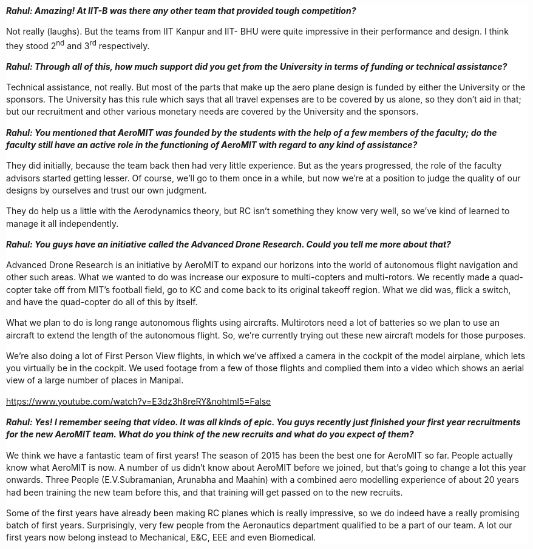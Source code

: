 <em><strong>Rahul: Amazing! At IIT-B was there any other team that provided tough competition?</strong></em>

Not really (laughs). But the teams from IIT Kanpur and IIT- BHU were quite impressive in their performance and design. I think they stood 2<sup>nd</sup> and 3<sup>rd</sup> respectively.

<em><strong>Rahul: Through all of this, how much support did you get from the University in terms of funding or technical assistance?</strong></em>

Technical assistance, not really. But most of the parts that make up the aero plane design is funded by either the University or the sponsors. The University has this rule which says that all travel expenses are to be covered by us alone, so they don’t aid in that; but our recruitment and other various monetary needs are covered by the University and the sponsors.

<em><strong>Rahul: You mentioned that AeroMIT was founded by the students with the help of a few members of the faculty; do the faculty still have an active role in the functioning of AeroMIT with regard to any kind of assistance?</strong></em>

They did initially, because the team back then had very little experience. But as the years progressed, the role of the faculty advisors started getting lesser. Of course, we’ll go to them once in a while, but now we’re at a position to judge the quality of our designs by ourselves and trust our own judgment.

They do help us a little with the Aerodynamics theory, but RC isn’t something they know very well, so we’ve kind of learned to manage it all independently.

<em><strong>Rahul: You guys have an initiative called the Advanced Drone Research. Could you tell me more about that?</strong></em>

Advanced Drone Research is an initiative by AeroMIT to expand our horizons into the world of autonomous flight navigation and other such areas. What we wanted to do was increase our exposure to multi-copters and multi-rotors. We recently made a quad-copter take off from MIT’s football field, go to KC and come back to its original takeoff region. What we did was, flick a switch, and have the quad-copter do all of this by itself.

What we plan to do is long range autonomous flights using aircrafts. Multirotors need a lot of batteries so we plan to use an aircraft to extend the length of the autonomous flight. So, we’re currently trying out these new aircraft models for those purposes.

We’re also doing a lot of First Person View flights, in which we’ve affixed a camera in the cockpit of the model airplane, which lets you virtually be in the cockpit. We used footage from a few of those flights and complied them into a video which shows an aerial view of a large number of places in Manipal.

https://www.youtube.com/watch?v=E3dz3h8reRY&nohtml5=False

<em><strong>Rahul: Yes! I remember seeing that video. It was all kinds of epic. You guys recently just finished your first year recruitments for the new AeroMIT team. What do you think of the new recruits and what do you expect of them?</strong></em>

We think we have a fantastic team of first years! The season of 2015 has been the best one for AeroMIT so far. People actually know what AeroMIT is now. A number of us didn’t know about AeroMIT before we joined, but that’s going to change a lot this year onwards. Three People (E.V.Subramanian, Arunabha and Maahin) with a combined aero modelling experience of about 20 years had been training the new team before this, and that training will get passed on to the new recruits.

Some of the first years have already been making RC planes which is really impressive, so we do indeed have a really promising batch of first years. Surprisingly, very few people from the Aeronautics department qualified to be a part of our team. A lot our first years now belong instead to Mechanical, E&amp;C, EEE and even Biomedical.
